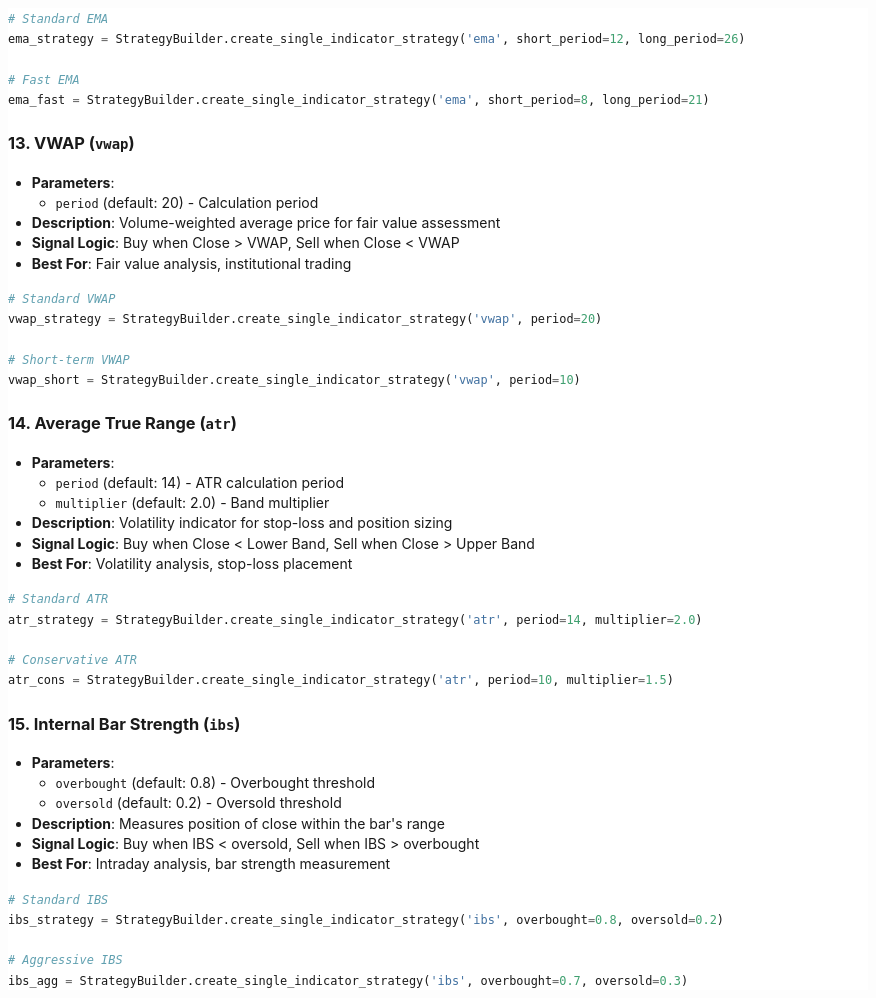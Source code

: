 ```python
# Standard EMA
ema_strategy = StrategyBuilder.create_single_indicator_strategy('ema', short_period=12, long_period=26)

# Fast EMA
ema_fast = StrategyBuilder.create_single_indicator_strategy('ema', short_period=8, long_period=21)
```

### **13. VWAP** (`vwap`)
- **Parameters**: 
  - `period` (default: 20) - Calculation period
- **Description**: Volume-weighted average price for fair value assessment
- **Signal Logic**: Buy when Close > VWAP, Sell when Close < VWAP
- **Best For**: Fair value analysis, institutional trading

```python
# Standard VWAP
vwap_strategy = StrategyBuilder.create_single_indicator_strategy('vwap', period=20)

# Short-term VWAP
vwap_short = StrategyBuilder.create_single_indicator_strategy('vwap', period=10)
```

### **14. Average True Range** (`atr`)
- **Parameters**: 
  - `period` (default: 14) - ATR calculation period
  - `multiplier` (default: 2.0) - Band multiplier
- **Description**: Volatility indicator for stop-loss and position sizing
- **Signal Logic**: Buy when Close < Lower Band, Sell when Close > Upper Band
- **Best For**: Volatility analysis, stop-loss placement

```python
# Standard ATR
atr_strategy = StrategyBuilder.create_single_indicator_strategy('atr', period=14, multiplier=2.0)

# Conservative ATR
atr_cons = StrategyBuilder.create_single_indicator_strategy('atr', period=10, multiplier=1.5)
```

### **15. Internal Bar Strength** (`ibs`)
- **Parameters**: 
  - `overbought` (default: 0.8) - Overbought threshold
  - `oversold` (default: 0.2) - Oversold threshold
- **Description**: Measures position of close within the bar's range
- **Signal Logic**: Buy when IBS < oversold, Sell when IBS > overbought
- **Best For**: Intraday analysis, bar strength measurement

```python
# Standard IBS
ibs_strategy = StrategyBuilder.create_single_indicator_strategy('ibs', overbought=0.8, oversold=0.2)

# Aggressive IBS
ibs_agg = StrategyBuilder.create_single_indicator_strategy('ibs', overbought=0.7, oversold=0.3)
```
